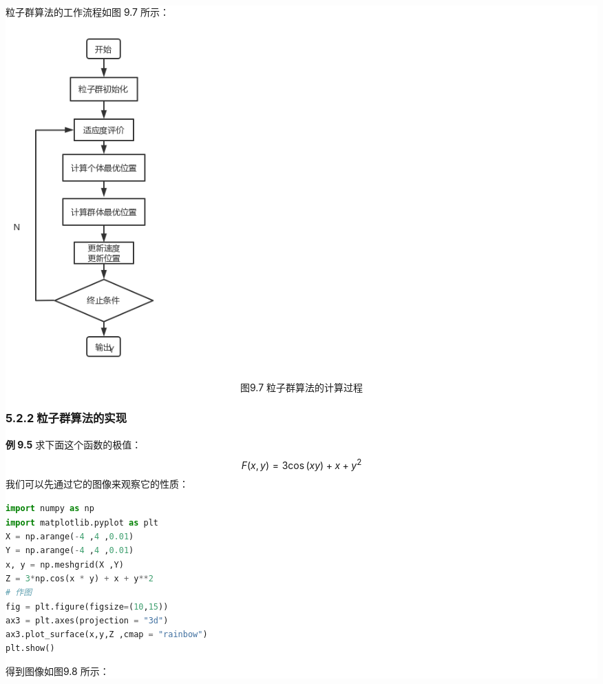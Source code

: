 粒子群算法的工作流程如图 9.7 所示：

![](attachments/Pasted%20image%2020240513113053.png)
<center>图9.7 粒子群算法的计算过程</center>

### 5.2.2 粒子群算法的实现

**例 9.5** 求下面这个函数的极值：
$$F(x, y) = 3\cos(x y) + x + y^2 \tag{9.2.3}
$$
我们可以先通过它的图像来观察它的性质：

```python
import numpy as np
import matplotlib.pyplot as plt
X = np.arange(-4 ,4 ,0.01)
Y = np.arange(-4 ,4 ,0.01)
x, y = np.meshgrid(X ,Y)
Z = 3*np.cos(x * y) + x + y**2
# 作图
fig = plt.figure(figsize=(10,15))
ax3 = plt.axes(projection = "3d")
ax3.plot_surface(x,y,Z ,cmap = "rainbow")
plt.show()
```

得到图像如图9.8 所示：
